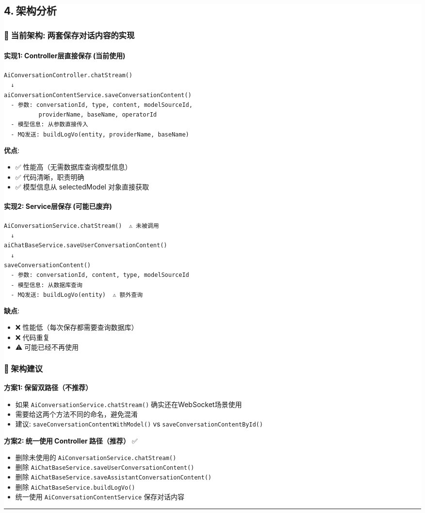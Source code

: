 ## 4. 架构分析

### 📐 当前架构: 两套保存对话内容的实现

#### 实现1: Controller层直接保存 (当前使用)
```
AiConversationController.chatStream()
  ↓
aiConversationContentService.saveConversationContent()
  - 参数: conversationId, type, content, modelSourceId,
          providerName, baseName, operatorId
  - 模型信息: 从参数直接传入
  - MQ发送: buildLogVo(entity, providerName, baseName)
```

**优点**:
- ✅ 性能高（无需数据库查询模型信息）
- ✅ 代码清晰，职责明确
- ✅ 模型信息从 selectedModel 对象直接获取

#### 实现2: Service层保存 (可能已废弃)
```
AiConversationService.chatStream()  ⚠️ 未被调用
  ↓
aiChatBaseService.saveUserConversationContent()
  ↓
saveConversationContent()
  - 参数: conversationId, content, type, modelSourceId
  - 模型信息: 从数据库查询
  - MQ发送: buildLogVo(entity)  ⚠️ 额外查询
```

**缺点**:
- ❌ 性能低（每次保存都需要查询数据库）
- ❌ 代码重复
- ⚠️ 可能已经不再使用

### 🎯 架构建议

**方案1: 保留双路径（不推荐）**
- 如果 `AiConversationService.chatStream()` 确实还在WebSocket场景使用
- 需要给这两个方法不同的命名，避免混淆
- 建议: `saveConversationContentWithModel()` vs `saveConversationContentById()`

**方案2: 统一使用 Controller 路径（推荐）** ✅
- 删除未使用的 `AiConversationService.chatStream()`
- 删除 `AiChatBaseService.saveUserConversationContent()`
- 删除 `AiChatBaseService.saveAssistantConversationContent()`
- 删除 `AiChatBaseService.buildLogVo()`
- 统一使用 `AiConversationContentService` 保存对话内容

---
